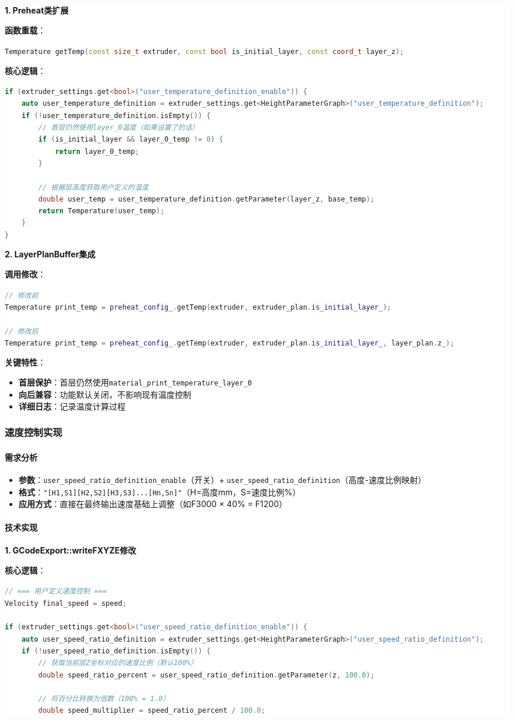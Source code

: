 **1. Preheat类扩展**

**函数重载**：
```cpp
Temperature getTemp(const size_t extruder, const bool is_initial_layer, const coord_t layer_z);
```

**核心逻辑**：
```cpp
if (extruder_settings.get<bool>("user_temperature_definition_enable")) {
    auto user_temperature_definition = extruder_settings.get<HeightParameterGraph>("user_temperature_definition");
    if (!user_temperature_definition.isEmpty()) {
        // 首层仍然使用layer_0温度（如果设置了的话）
        if (is_initial_layer && layer_0_temp != 0) {
            return layer_0_temp;
        }

        // 根据层高度获取用户定义的温度
        double user_temp = user_temperature_definition.getParameter(layer_z, base_temp);
        return Temperature(user_temp);
    }
}
```

**2. LayerPlanBuffer集成**

**调用修改**：
```cpp
// 修改前
Temperature print_temp = preheat_config_.getTemp(extruder, extruder_plan.is_initial_layer_);

// 修改后
Temperature print_temp = preheat_config_.getTemp(extruder, extruder_plan.is_initial_layer_, layer_plan.z_);
```

**关键特性**：
- **首层保护**：首层仍然使用`material_print_temperature_layer_0`
- **向后兼容**：功能默认关闭，不影响现有温度控制
- **详细日志**：记录温度计算过程

### 速度控制实现

#### 需求分析
- **参数**：`user_speed_ratio_definition_enable`（开关）+ `user_speed_ratio_definition`（高度-速度比例映射）
- **格式**：`"[H1,S1][H2,S2][H3,S3]...[Hn,Sn]"`（H=高度mm，S=速度比例%）
- **应用方式**：直接在最终输出速度基础上调整（如F3000 × 40% = F1200）

#### 技术实现

**1. GCodeExport::writeFXYZE修改**

**核心逻辑**：
```cpp
// === 用户定义速度控制 ===
Velocity final_speed = speed;

if (extruder_settings.get<bool>("user_speed_ratio_definition_enable")) {
    auto user_speed_ratio_definition = extruder_settings.get<HeightParameterGraph>("user_speed_ratio_definition");
    if (!user_speed_ratio_definition.isEmpty()) {
        // 获取当前层Z坐标对应的速度比例（默认100%）
        double speed_ratio_percent = user_speed_ratio_definition.getParameter(z, 100.0);

        // 将百分比转换为倍数（100% = 1.0）
        double speed_multiplier = speed_ratio_percent / 100.0;

```